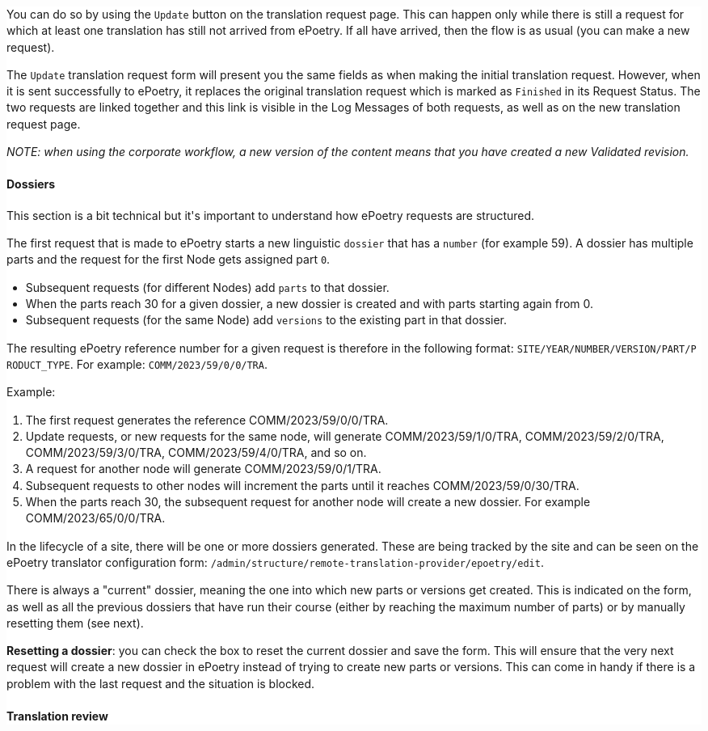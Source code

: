 You can do so by using the `Update` button on the translation request page. This can happen only while there is still a request for which at least
one translation has still not arrived from ePoetry. If all have arrived, then the flow is as usual (you can make a new request).

The `Update` translation request form will present you the same fields as when making the initial translation request. However, when it is sent successfully to ePoetry, it replaces the original translation request which is marked as `Finished` in its Request Status. The two requests
are linked together and this link is visible in the Log Messages of both requests, as well as on the new translation request page.

*NOTE: when using the corporate workflow, a new version of the content means that you have created a new Validated revision.*

#### Dossiers

This section is a bit technical but it's important to understand how ePoetry requests are structured.

The first request that is made to ePoetry starts a new linguistic `dossier` that has a `number` (for example 59). A dossier has multiple parts and the request for the first Node gets assigned part `0`.

* Subsequent requests (for different Nodes) add `parts` to that dossier.
* When the parts reach 30 for a given dossier, a new dossier is created and with parts starting again from 0.
* Subsequent requests (for the same Node) add `versions` to the existing part in that dossier.

The resulting ePoetry reference number for a given request is therefore in the following format: `SITE/YEAR/NUMBER/VERSION/PART/PRODUCT_TYPE`. For example: `COMM/2023/59/0/0/TRA`.

Example:

1. The first request generates the reference COMM/2023/59/0/0/TRA.
2. Update requests, or new requests for the same node, will generate COMM/2023/59/1/0/TRA, COMM/2023/59/2/0/TRA, COMM/2023/59/3/0/TRA, COMM/2023/59/4/0/TRA, and so on.
3. A request for another node will generate COMM/2023/59/0/1/TRA.
4. Subsequent requests to other nodes will increment the parts until it reaches COMM/2023/59/0/30/TRA.
5. When the parts reach 30, the subsequent request for another node will create a new dossier. For example COMM/2023/65/0/0/TRA.

In the lifecycle of a site, there will be one or more dossiers generated. These are being tracked by the site and can be seen on the ePoetry translator configuration form: `/admin/structure/remote-translation-provider/epoetry/edit`.

There is always a "current" dossier, meaning the one into which new parts or versions get created. This is indicated on the form, as well as all the previous dossiers that have run their course (either by reaching the maximum number of parts) or by manually resetting them (see next).

**Resetting a dossier**: you can check the box to reset the current dossier and save the form. This will ensure that the very next request will create a new dossier in ePoetry instead of trying to create new parts or versions. This can come in handy if there is a problem with the last request
and the situation is blocked.

#### Translation review
